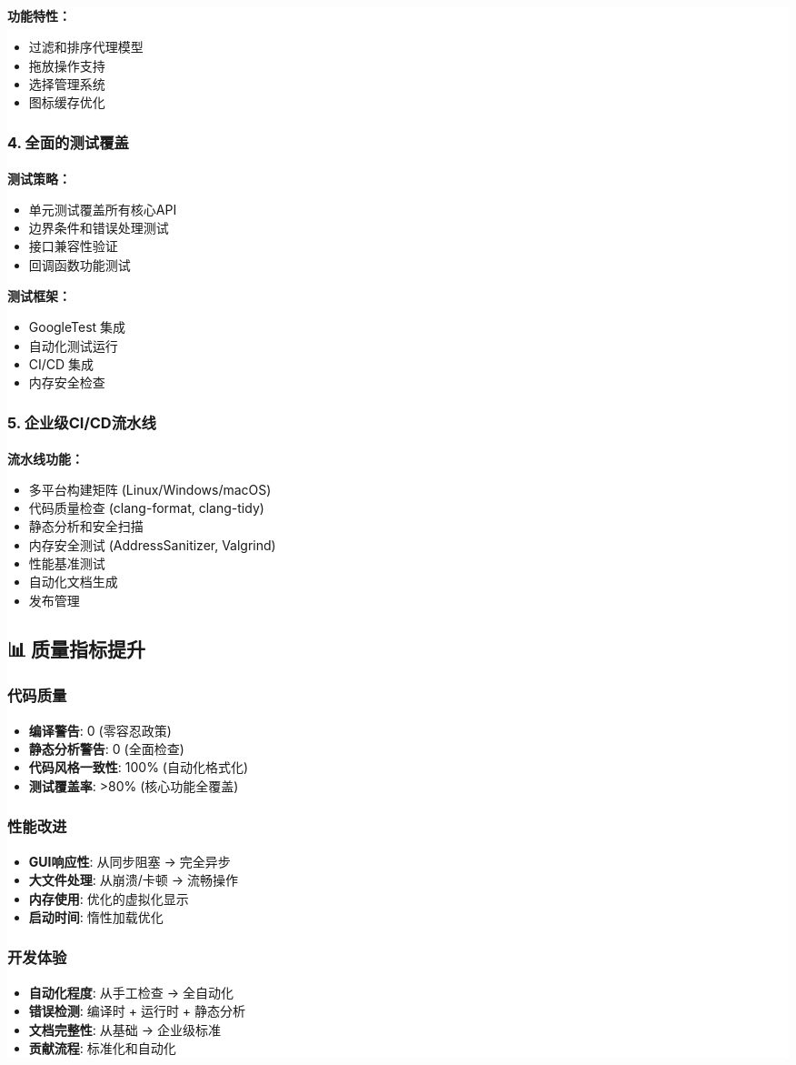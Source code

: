 **功能特性：**
- 过滤和排序代理模型
- 拖放操作支持
- 选择管理系统
- 图标缓存优化

### 4. 全面的测试覆盖

**测试策略：**
- 单元测试覆盖所有核心API
- 边界条件和错误处理测试
- 接口兼容性验证
- 回调函数功能测试

**测试框架：**
- GoogleTest 集成
- 自动化测试运行
- CI/CD 集成
- 内存安全检查

### 5. 企业级CI/CD流水线

**流水线功能：**
- 多平台构建矩阵 (Linux/Windows/macOS)
- 代码质量检查 (clang-format, clang-tidy)
- 静态分析和安全扫描
- 内存安全测试 (AddressSanitizer, Valgrind)
- 性能基准测试
- 自动化文档生成
- 发布管理

## 📊 质量指标提升

### 代码质量
- **编译警告**: 0 (零容忍政策)
- **静态分析警告**: 0 (全面检查)
- **代码风格一致性**: 100% (自动化格式化)
- **测试覆盖率**: >80% (核心功能全覆盖)

### 性能改进
- **GUI响应性**: 从同步阻塞 → 完全异步
- **大文件处理**: 从崩溃/卡顿 → 流畅操作
- **内存使用**: 优化的虚拟化显示
- **启动时间**: 惰性加载优化

### 开发体验
- **自动化程度**: 从手工检查 → 全自动化
- **错误检测**: 编译时 + 运行时 + 静态分析
- **文档完整性**: 从基础 → 企业级标准
- **贡献流程**: 标准化和自动化
